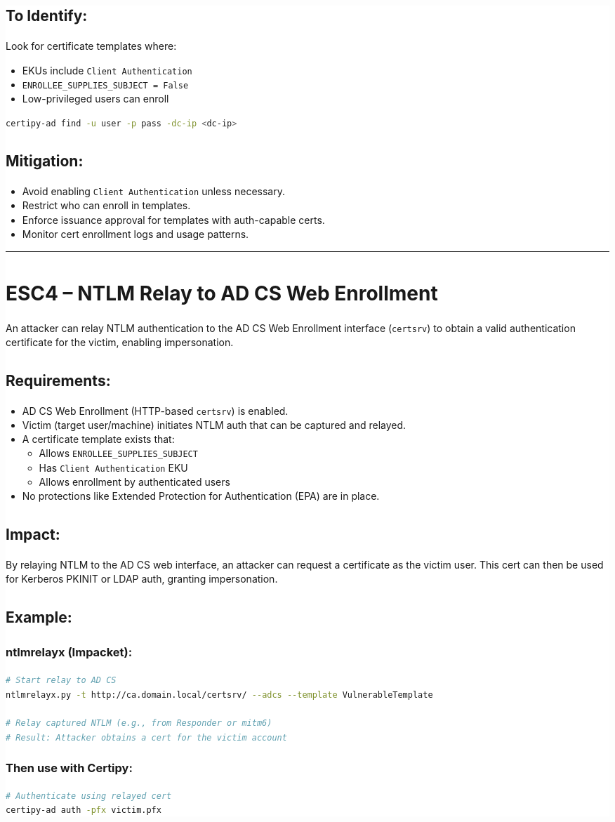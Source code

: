 ## To Identify:
Look for certificate templates where:
- EKUs include `Client Authentication`
- `ENROLLEE_SUPPLIES_SUBJECT = False`
- Low-privileged users can enroll
```bash
certipy-ad find -u user -p pass -dc-ip <dc-ip>
```

## Mitigation:
- Avoid enabling `Client Authentication` unless necessary.
- Restrict who can enroll in templates.
- Enforce issuance approval for templates with auth-capable certs.
- Monitor cert enrollment logs and usage patterns.

---

# ESC4 – NTLM Relay to AD CS Web Enrollment
An attacker can relay NTLM authentication to the AD CS Web Enrollment interface (`certsrv`) to obtain a valid authentication certificate for the victim, enabling impersonation.

## Requirements:
- AD CS Web Enrollment (HTTP-based `certsrv`) is enabled.
- Victim (target user/machine) initiates NTLM auth that can be captured and relayed.
- A certificate template exists that:
  - Allows `ENROLLEE_SUPPLIES_SUBJECT`
  - Has `Client Authentication` EKU
  - Allows enrollment by authenticated users
- No protections like Extended Protection for Authentication (EPA) are in place.

## Impact:
By relaying NTLM to the AD CS web interface, an attacker can request a certificate as the victim user. This cert can then be used for Kerberos PKINIT or LDAP auth, granting impersonation.

## Example:
### ntlmrelayx (Impacket):
```bash
# Start relay to AD CS
ntlmrelayx.py -t http://ca.domain.local/certsrv/ --adcs --template VulnerableTemplate

# Relay captured NTLM (e.g., from Responder or mitm6)
# Result: Attacker obtains a cert for the victim account
```

### Then use with Certipy:
```bash
# Authenticate using relayed cert
certipy-ad auth -pfx victim.pfx
```

